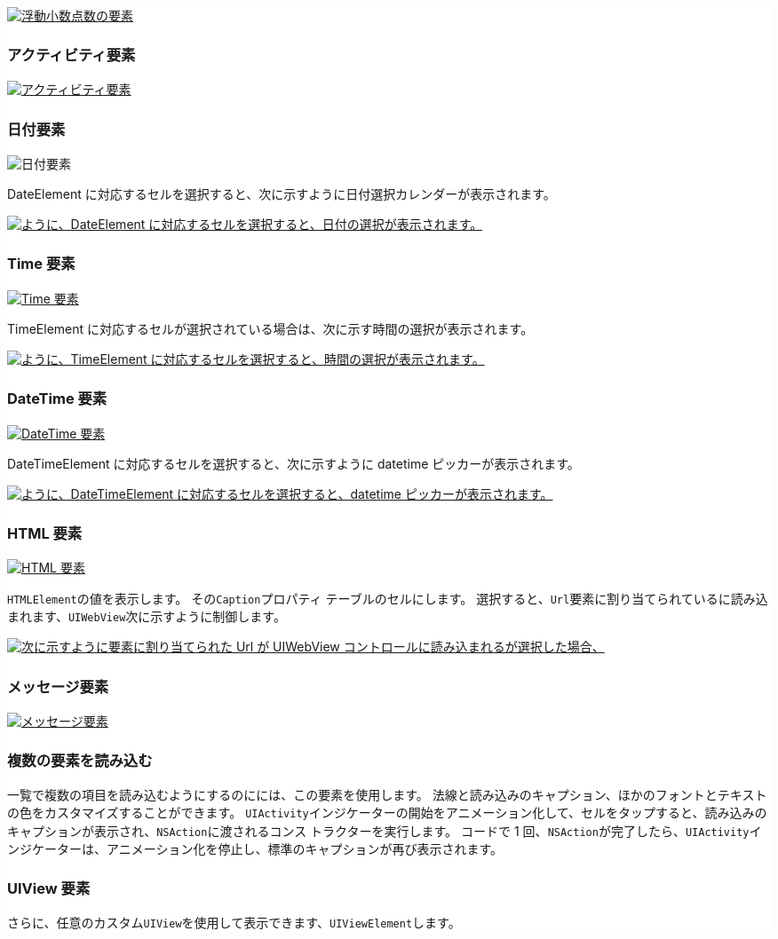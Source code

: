  [![](images/image16.png "浮動小数点数の要素")](images/image16.png#lightbox)

### <a name="activity-element"></a>アクティビティ要素

 [![](images/image17.png "アクティビティ要素")](images/image17.png#lightbox)

### <a name="date-element"></a>日付要素

 ![](images/image18.png "日付要素")

DateElement に対応するセルを選択すると、次に示すように日付選択カレンダーが表示されます。

 [![](images/image19.png "ように、DateElement に対応するセルを選択すると、日付の選択が表示されます。")](images/image19.png#lightbox)

### <a name="time-element"></a>Time 要素

 [![](images/image20.png "Time 要素")](images/image20.png#lightbox)

TimeElement に対応するセルが選択されている場合は、次に示す時間の選択が表示されます。

 [![](images/image21.png "ように、TimeElement に対応するセルを選択すると、時間の選択が表示されます。")](images/image21.png#lightbox)

### <a name="datetime-element"></a>DateTime 要素

 [![](images/image22.png "DateTime 要素")](images/image22.png#lightbox)

DateTimeElement に対応するセルを選択すると、次に示すように datetime ピッカーが表示されます。

 [![](images/image23.png "ように、DateTimeElement に対応するセルを選択すると、datetime ピッカーが表示されます。")](images/image23.png#lightbox)

### <a name="html-element"></a>HTML 要素

 [![](images/image24.png "HTML 要素")](images/image24.png#lightbox)

`HTMLElement`の値を表示します。 その`Caption`プロパティ テーブルのセルにします。 選択すると、`Url`要素に割り当てられているに読み込まれます、`UIWebView`次に示すように制御します。

 [![](images/image25.png "次に示すように要素に割り当てられた Url が UIWebView コントロールに読み込まれるが選択した場合、")](images/image25.png#lightbox)

### <a name="message-element"></a>メッセージ要素

 [![](images/image26.png "メッセージ要素")](images/image26.png#lightbox)

### <a name="load-more-element"></a>複数の要素を読み込む

一覧で複数の項目を読み込むようにするのにには、この要素を使用します。 法線と読み込みのキャプション、ほかのフォントとテキストの色をカスタマイズすることができます。
`UIActivity`インジケーターの開始をアニメーション化して、セルをタップすると、読み込みのキャプションが表示され、`NSAction`に渡されるコンス トラクターを実行します。 コードで 1 回、`NSAction`が完了したら、`UIActivity`インジケーターは、アニメーション化を停止し、標準のキャプションが再び表示されます。

### <a name="uiview-element"></a>UIView 要素

さらに、任意のカスタム`UIView`を使用して表示できます、`UIViewElement`します。
